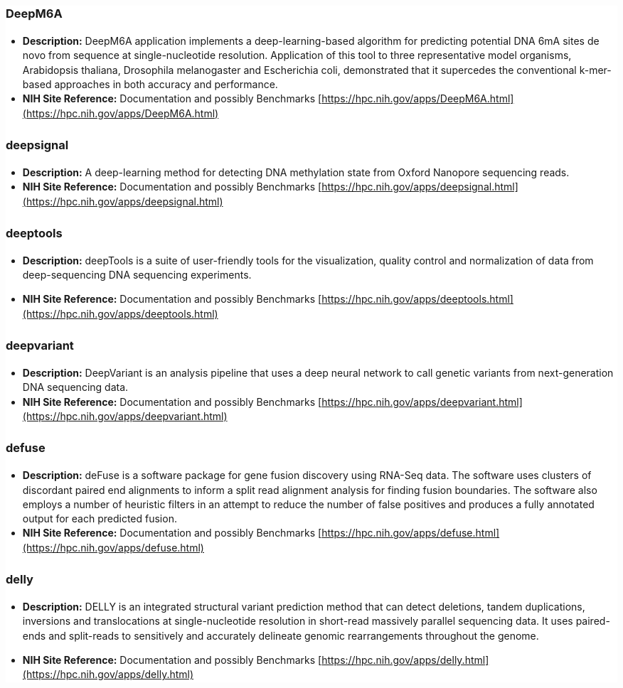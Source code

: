 ### DeepM6A

- **Description:** DeepM6A application implements a deep-learning-based algorithm
  for predicting potential DNA 6mA sites de novo from sequence at single-nucleotide resolution.
  Application of this tool to three representative model organisms, Arabidopsis thaliana, Drosophila melanogaster and Escherichia coli,
  demonstrated that it supercedes the conventional k-mer-based approaches
  in both accuracy and performance.
- **NIH Site Reference:** Documentation and possibly Benchmarks [https://hpc.nih.gov/apps/DeepM6A.html](https://hpc.nih.gov/apps/DeepM6A.html)

### deepsignal

- **Description:** A deep-learning method for detecting DNA methylation state from Oxford Nanopore sequencing reads.
- **NIH Site Reference:** Documentation and possibly Benchmarks [https://hpc.nih.gov/apps/deepsignal.html](https://hpc.nih.gov/apps/deepsignal.html)

### deeptools

- **Description:** deepTools is a suite of user-friendly tools for the visualization, quality control and normalization of data from deep-sequencing DNA sequencing experiments.

- **NIH Site Reference:** Documentation and possibly Benchmarks [https://hpc.nih.gov/apps/deeptools.html](https://hpc.nih.gov/apps/deeptools.html)

### deepvariant

- **Description:** DeepVariant is an analysis pipeline that uses a deep neural network to call genetic variants from next-generation DNA sequencing data.
- **NIH Site Reference:** Documentation and possibly Benchmarks [https://hpc.nih.gov/apps/deepvariant.html](https://hpc.nih.gov/apps/deepvariant.html)

### defuse

- **Description:** deFuse is a software package for gene fusion discovery using RNA-Seq data. The software uses clusters of discordant paired end alignments to inform a split read alignment analysis for finding fusion boundaries. The software also employs a number of heuristic filters in an attempt to reduce the number of false positives and produces a fully annotated output for each predicted fusion.
- **NIH Site Reference:** Documentation and possibly Benchmarks [https://hpc.nih.gov/apps/defuse.html](https://hpc.nih.gov/apps/defuse.html)

### delly

- **Description:** DELLY is an integrated structural variant prediction method that can detect deletions, tandem duplications, inversions and translocations at single-nucleotide resolution in short-read massively parallel sequencing data. It uses paired-ends and split-reads to sensitively and accurately delineate genomic rearrangements throughout the genome.

- **NIH Site Reference:** Documentation and possibly Benchmarks [https://hpc.nih.gov/apps/delly.html](https://hpc.nih.gov/apps/delly.html)
